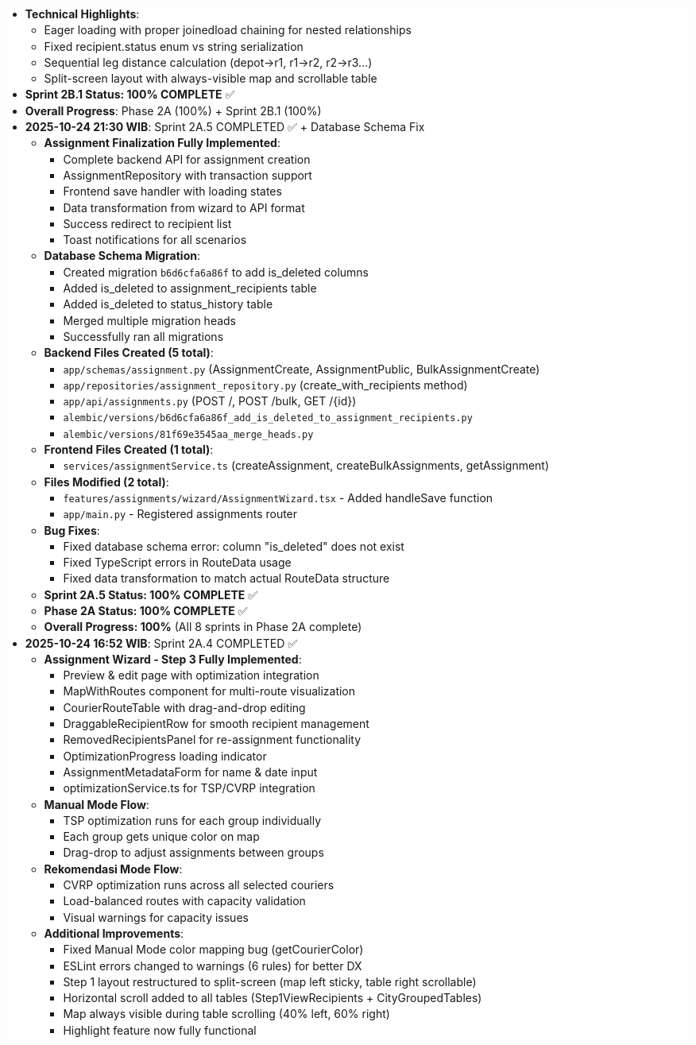   - **Technical Highlights**:
    - Eager loading with proper joinedload chaining for nested relationships
    - Fixed recipient.status enum vs string serialization
    - Sequential leg distance calculation (depot→r1, r1→r2, r2→r3...)
    - Split-screen layout with always-visible map and scrollable table
  - **Sprint 2B.1 Status: 100% COMPLETE** ✅
  - **Overall Progress**: Phase 2A (100%) + Sprint 2B.1 (100%)
- **2025-10-24 21:30 WIB**: Sprint 2A.5 COMPLETED ✅ + Database Schema Fix
  - **Assignment Finalization Fully Implemented**:
    - Complete backend API for assignment creation
    - AssignmentRepository with transaction support
    - Frontend save handler with loading states
    - Data transformation from wizard to API format
    - Success redirect to recipient list
    - Toast notifications for all scenarios
  - **Database Schema Migration**:
    - Created migration `b6d6cfa6a86f` to add is_deleted columns
    - Added is_deleted to assignment_recipients table
    - Added is_deleted to status_history table
    - Merged multiple migration heads
    - Successfully ran all migrations
  - **Backend Files Created (5 total)**:
    - `app/schemas/assignment.py` (AssignmentCreate, AssignmentPublic, BulkAssignmentCreate)
    - `app/repositories/assignment_repository.py` (create_with_recipients method)
    - `app/api/assignments.py` (POST /, POST /bulk, GET /{id})
    - `alembic/versions/b6d6cfa6a86f_add_is_deleted_to_assignment_recipients.py`
    - `alembic/versions/81f69e3545aa_merge_heads.py`
  - **Frontend Files Created (1 total)**:
    - `services/assignmentService.ts` (createAssignment, createBulkAssignments, getAssignment)
  - **Files Modified (2 total)**:
    - `features/assignments/wizard/AssignmentWizard.tsx` - Added handleSave function
    - `app/main.py` - Registered assignments router
  - **Bug Fixes**:
    - Fixed database schema error: column "is_deleted" does not exist
    - Fixed TypeScript errors in RouteData usage
    - Fixed data transformation to match actual RouteData structure
  - **Sprint 2A.5 Status: 100% COMPLETE** ✅
  - **Phase 2A Status: 100% COMPLETE** ✅
  - **Overall Progress: 100%** (All 8 sprints in Phase 2A complete)
- **2025-10-24 16:52 WIB**: Sprint 2A.4 COMPLETED ✅
  - **Assignment Wizard - Step 3 Fully Implemented**:
    - Preview & edit page with optimization integration
    - MapWithRoutes component for multi-route visualization
    - CourierRouteTable with drag-and-drop editing
    - DraggableRecipientRow for smooth recipient management
    - RemovedRecipientsPanel for re-assignment functionality
    - OptimizationProgress loading indicator
    - AssignmentMetadataForm for name & date input
    - optimizationService.ts for TSP/CVRP integration
  - **Manual Mode Flow**:
    - TSP optimization runs for each group individually
    - Each group gets unique color on map
    - Drag-drop to adjust assignments between groups
  - **Rekomendasi Mode Flow**:
    - CVRP optimization runs across all selected couriers
    - Load-balanced routes with capacity validation
    - Visual warnings for capacity issues
  - **Additional Improvements**:
    - Fixed Manual Mode color mapping bug (getCourierColor)
    - ESLint errors changed to warnings (6 rules) for better DX
    - Step 1 layout restructured to split-screen (map left sticky, table right scrollable)
    - Horizontal scroll added to all tables (Step1ViewRecipients + CityGroupedTables)
    - Map always visible during table scrolling (40% left, 60% right)
    - Highlight feature now fully functional